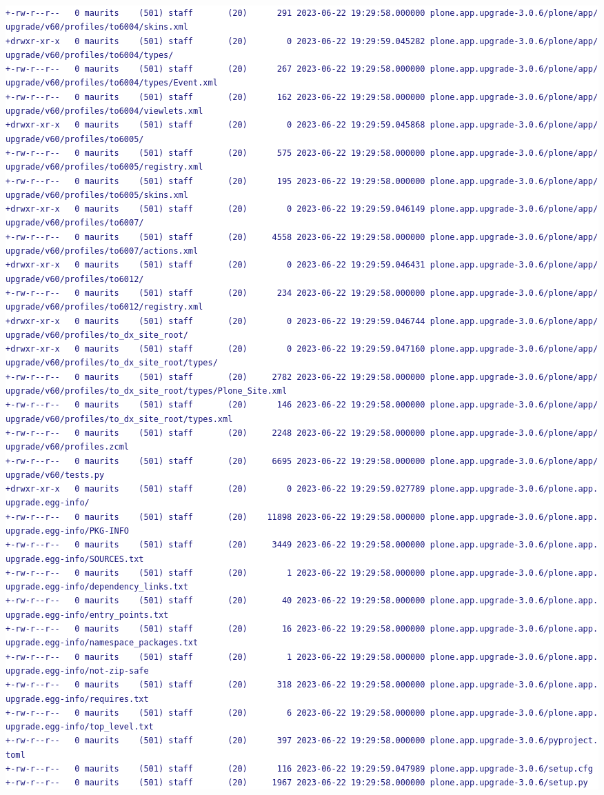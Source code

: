 ```diff
+-rw-r--r--   0 maurits    (501) staff       (20)      291 2023-06-22 19:29:58.000000 plone.app.upgrade-3.0.6/plone/app/upgrade/v60/profiles/to6004/skins.xml
+drwxr-xr-x   0 maurits    (501) staff       (20)        0 2023-06-22 19:29:59.045282 plone.app.upgrade-3.0.6/plone/app/upgrade/v60/profiles/to6004/types/
+-rw-r--r--   0 maurits    (501) staff       (20)      267 2023-06-22 19:29:58.000000 plone.app.upgrade-3.0.6/plone/app/upgrade/v60/profiles/to6004/types/Event.xml
+-rw-r--r--   0 maurits    (501) staff       (20)      162 2023-06-22 19:29:58.000000 plone.app.upgrade-3.0.6/plone/app/upgrade/v60/profiles/to6004/viewlets.xml
+drwxr-xr-x   0 maurits    (501) staff       (20)        0 2023-06-22 19:29:59.045868 plone.app.upgrade-3.0.6/plone/app/upgrade/v60/profiles/to6005/
+-rw-r--r--   0 maurits    (501) staff       (20)      575 2023-06-22 19:29:58.000000 plone.app.upgrade-3.0.6/plone/app/upgrade/v60/profiles/to6005/registry.xml
+-rw-r--r--   0 maurits    (501) staff       (20)      195 2023-06-22 19:29:58.000000 plone.app.upgrade-3.0.6/plone/app/upgrade/v60/profiles/to6005/skins.xml
+drwxr-xr-x   0 maurits    (501) staff       (20)        0 2023-06-22 19:29:59.046149 plone.app.upgrade-3.0.6/plone/app/upgrade/v60/profiles/to6007/
+-rw-r--r--   0 maurits    (501) staff       (20)     4558 2023-06-22 19:29:58.000000 plone.app.upgrade-3.0.6/plone/app/upgrade/v60/profiles/to6007/actions.xml
+drwxr-xr-x   0 maurits    (501) staff       (20)        0 2023-06-22 19:29:59.046431 plone.app.upgrade-3.0.6/plone/app/upgrade/v60/profiles/to6012/
+-rw-r--r--   0 maurits    (501) staff       (20)      234 2023-06-22 19:29:58.000000 plone.app.upgrade-3.0.6/plone/app/upgrade/v60/profiles/to6012/registry.xml
+drwxr-xr-x   0 maurits    (501) staff       (20)        0 2023-06-22 19:29:59.046744 plone.app.upgrade-3.0.6/plone/app/upgrade/v60/profiles/to_dx_site_root/
+drwxr-xr-x   0 maurits    (501) staff       (20)        0 2023-06-22 19:29:59.047160 plone.app.upgrade-3.0.6/plone/app/upgrade/v60/profiles/to_dx_site_root/types/
+-rw-r--r--   0 maurits    (501) staff       (20)     2782 2023-06-22 19:29:58.000000 plone.app.upgrade-3.0.6/plone/app/upgrade/v60/profiles/to_dx_site_root/types/Plone_Site.xml
+-rw-r--r--   0 maurits    (501) staff       (20)      146 2023-06-22 19:29:58.000000 plone.app.upgrade-3.0.6/plone/app/upgrade/v60/profiles/to_dx_site_root/types.xml
+-rw-r--r--   0 maurits    (501) staff       (20)     2248 2023-06-22 19:29:58.000000 plone.app.upgrade-3.0.6/plone/app/upgrade/v60/profiles.zcml
+-rw-r--r--   0 maurits    (501) staff       (20)     6695 2023-06-22 19:29:58.000000 plone.app.upgrade-3.0.6/plone/app/upgrade/v60/tests.py
+drwxr-xr-x   0 maurits    (501) staff       (20)        0 2023-06-22 19:29:59.027789 plone.app.upgrade-3.0.6/plone.app.upgrade.egg-info/
+-rw-r--r--   0 maurits    (501) staff       (20)    11898 2023-06-22 19:29:58.000000 plone.app.upgrade-3.0.6/plone.app.upgrade.egg-info/PKG-INFO
+-rw-r--r--   0 maurits    (501) staff       (20)     3449 2023-06-22 19:29:58.000000 plone.app.upgrade-3.0.6/plone.app.upgrade.egg-info/SOURCES.txt
+-rw-r--r--   0 maurits    (501) staff       (20)        1 2023-06-22 19:29:58.000000 plone.app.upgrade-3.0.6/plone.app.upgrade.egg-info/dependency_links.txt
+-rw-r--r--   0 maurits    (501) staff       (20)       40 2023-06-22 19:29:58.000000 plone.app.upgrade-3.0.6/plone.app.upgrade.egg-info/entry_points.txt
+-rw-r--r--   0 maurits    (501) staff       (20)       16 2023-06-22 19:29:58.000000 plone.app.upgrade-3.0.6/plone.app.upgrade.egg-info/namespace_packages.txt
+-rw-r--r--   0 maurits    (501) staff       (20)        1 2023-06-22 19:29:58.000000 plone.app.upgrade-3.0.6/plone.app.upgrade.egg-info/not-zip-safe
+-rw-r--r--   0 maurits    (501) staff       (20)      318 2023-06-22 19:29:58.000000 plone.app.upgrade-3.0.6/plone.app.upgrade.egg-info/requires.txt
+-rw-r--r--   0 maurits    (501) staff       (20)        6 2023-06-22 19:29:58.000000 plone.app.upgrade-3.0.6/plone.app.upgrade.egg-info/top_level.txt
+-rw-r--r--   0 maurits    (501) staff       (20)      397 2023-06-22 19:29:58.000000 plone.app.upgrade-3.0.6/pyproject.toml
+-rw-r--r--   0 maurits    (501) staff       (20)      116 2023-06-22 19:29:59.047989 plone.app.upgrade-3.0.6/setup.cfg
+-rw-r--r--   0 maurits    (501) staff       (20)     1967 2023-06-22 19:29:58.000000 plone.app.upgrade-3.0.6/setup.py
```
